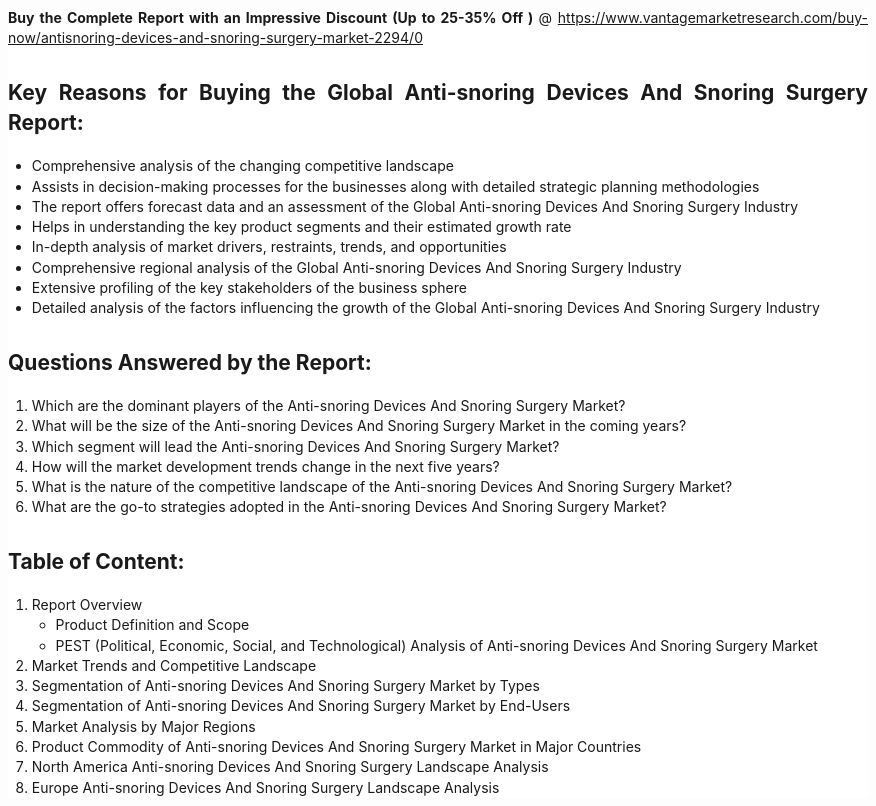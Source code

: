 <p style="text-align:justify"><strong>Buy the Complete Report with an Impressive Discount (Up to 25-35% Off ) </strong>@ <a href="https://www.vantagemarketresearch.com/buy-now/antisnoring-devices-and-snoring-surgery-market-2294/0">https://www.vantagemarketresearch.com/buy-now/antisnoring-devices-and-snoring-surgery-market-2294/0</a></p>

<h2 style="text-align:justify"><strong>Key Reasons for Buying the Global Anti-snoring Devices And Snoring Surgery Report:</strong></h2>

<ul>
    <li style="text-align: justify;">Comprehensive analysis of the changing competitive landscape</li>
    <li style="text-align: justify;">Assists in decision-making processes for the businesses along with detailed strategic planning methodologies</li>
    <li style="text-align: justify;">The report offers forecast data and an assessment of the Global Anti-snoring Devices And Snoring Surgery Industry</li>
    <li style="text-align: justify;">Helps in understanding the key product segments and their estimated growth rate</li>
    <li style="text-align: justify;">In-depth analysis of market drivers, restraints, trends, and opportunities</li>
    <li style="text-align: justify;">Comprehensive regional analysis of the Global Anti-snoring Devices And Snoring Surgery Industry</li>
    <li style="text-align: justify;">Extensive profiling of the key stakeholders of the business sphere</li>
    <li style="text-align: justify;">Detailed analysis of the factors influencing the growth of the Global Anti-snoring Devices And Snoring Surgery Industry</li>
</ul>

<h2 style="text-align:justify"><strong>Questions Answered by the Report:</strong></h2>

<ol>
    <li style="text-align: justify;">Which are the dominant players of the Anti-snoring Devices And Snoring Surgery Market?</li>
    <li style="text-align: justify;">What will be the size of the Anti-snoring Devices And Snoring Surgery Market in the coming years?</li>
    <li style="text-align: justify;">Which segment will lead the Anti-snoring Devices And Snoring Surgery Market?</li>
    <li style="text-align: justify;">How will the market development trends change in the next five years?</li>
    <li style="text-align: justify;">What is the nature of the competitive landscape of the Anti-snoring Devices And Snoring Surgery Market?</li>
    <li style="text-align: justify;">What are the go-to strategies adopted in the Anti-snoring Devices And Snoring Surgery Market?</li>
</ol>

<h2 style="text-align:justify"><strong>Table of Content:</strong></h2>

<ol>
    <li style="text-align: justify;">Report Overview
    <ul>
        <li>Product Definition and Scope</li>
        <li>PEST (Political, Economic, Social, and Technological) Analysis of Anti-snoring Devices And Snoring Surgery Market</li>
    </ul>
    </li>
    <li style="text-align: justify;">Market Trends and Competitive Landscape</li>
    <li style="text-align: justify;">Segmentation of Anti-snoring Devices And Snoring Surgery Market by Types</li>
    <li style="text-align: justify;">Segmentation of Anti-snoring Devices And Snoring Surgery Market by End-Users</li>
    <li style="text-align: justify;">Market Analysis by Major Regions</li>
    <li style="text-align: justify;">Product Commodity of Anti-snoring Devices And Snoring Surgery Market in Major Countries</li>
    <li style="text-align: justify;">North America Anti-snoring Devices And Snoring Surgery Landscape Analysis</li>
    <li style="text-align: justify;">Europe Anti-snoring Devices And Snoring Surgery Landscape Analysis</li>